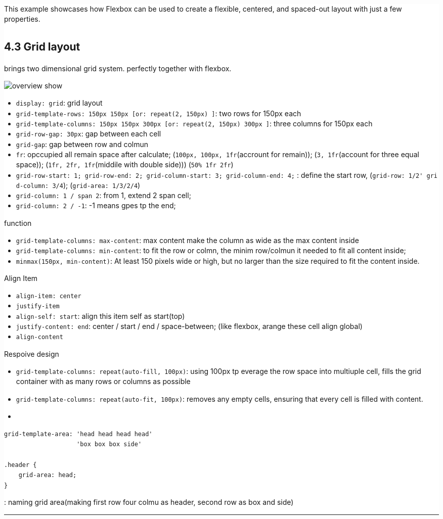 This example showcases how Flexbox can be used to create a flexible, centered, and spaced-out layout with just a few properties.

## 4.3 Grid layout

brings two dimensional grid system. perfectly together with flexbox.

![overview show](./Pictures/CSS-Grid-overview.png)

- `display: grid`: grid layout
- `grid-template-rows: 150px 150px [or: repeat(2, 150px) ]`: two rows for 150px each
- `grid-template-columns: 150px 150px 300px [or: repeat(2, 150px) 300px ]`: three columns for 150px each
- `grid-row-gap: 30px`: gap between each cell
- `grid-gap`: gap between row and colmun
- `fr`: opccupied all remain space after calculate; (`100px, 100px, 1fr`(accrount for remain)); (`3, 1fr`(account for three equal space)); (`1fr, 2fr, 1fr`(middile with double side))) (`50% 1fr 2fr`)
- `grid-row-start: 1; grid-row-end: 2; grid-column-start: 3; grid-column-end: 4;` : define the start row, (`grid-row: 1/2' grid-column: 3/4`); (`grid-area: 1/3/2/4`)
- `grid-column: 1 / span 2`: from 1, extend 2 span cell;
- `grid-column: 2 / -1`: -1 means gpes tp the end;

function
- `grid-template-columns: max-content`: max content make the column as wide as the max content inside
- `grid-template-columns: min-content`: to fit the row or colmn, the minim row/colmun it needed to fit all content inside;
- `minmax(150px, min-content)`: At least 150 pixels wide or high, but no larger than the size required to fit the content inside. 

Align Item
- `align-item: center`
- `justify-item`
- `align-self: start`: align this item self as start(top)
- `justify-content: end`: center / start / end / space-between; (like flexbox, arange these cell align global)
- `align-content`

Respoive design
- `grid-template-columns: repeat(auto-fill, 100px)`: using 100px tp everage the row space into multiuple cell, fills the grid container with as many rows or columns as possible
- `grid-template-columns: repeat(auto-fit, 100px)`: removes any empty cells, ensuring that every cell is filled with content.


- 
```
grid-template-area: 'head head head head' 
                    'box box box side'

.header {
    grid-area: head;
}
```
: naming grid area(making first row four colmu as header, second row as box and side)

---